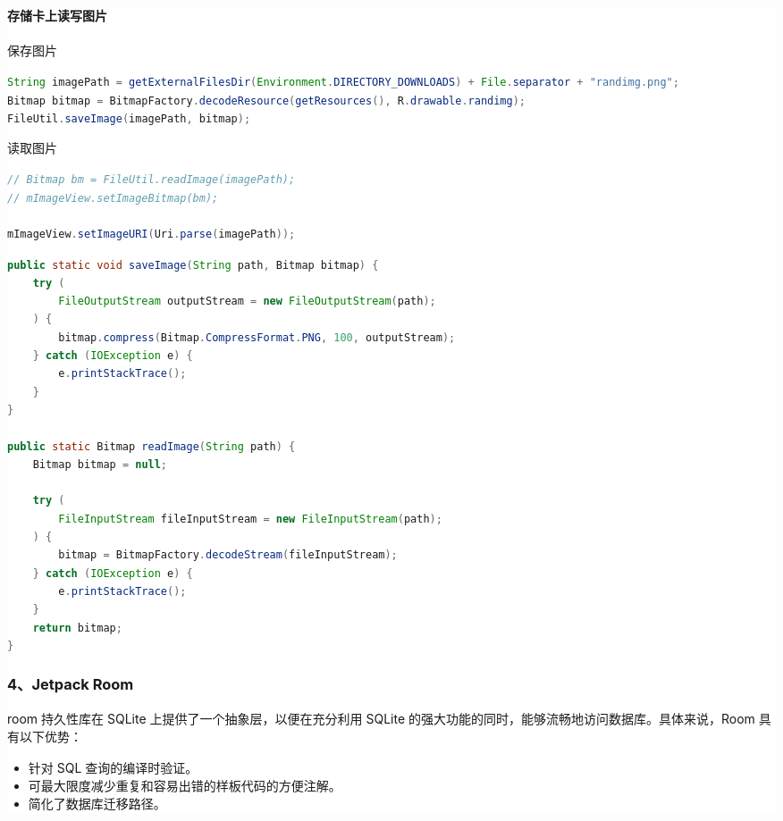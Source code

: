 

#### 存储卡上读写图片

保存图片

```java
String imagePath = getExternalFilesDir(Environment.DIRECTORY_DOWNLOADS) + File.separator + "randimg.png";
Bitmap bitmap = BitmapFactory.decodeResource(getResources(), R.drawable.randimg);
FileUtil.saveImage(imagePath, bitmap);
```



读取图片

```java
// Bitmap bm = FileUtil.readImage(imagePath);
// mImageView.setImageBitmap(bm);

mImageView.setImageURI(Uri.parse(imagePath));
```



```java
public static void saveImage(String path, Bitmap bitmap) {
    try (
        FileOutputStream outputStream = new FileOutputStream(path);
    ) {
        bitmap.compress(Bitmap.CompressFormat.PNG, 100, outputStream);
    } catch (IOException e) {
        e.printStackTrace();
    }
}

public static Bitmap readImage(String path) {
    Bitmap bitmap = null;

    try (
        FileInputStream fileInputStream = new FileInputStream(path);
    ) {
        bitmap = BitmapFactory.decodeStream(fileInputStream);
    } catch (IOException e) {
        e.printStackTrace();
    }
    return bitmap;
}
```



### 4、Jetpack Room

room 持久性库在 SQLite 上提供了一个抽象层，以便在充分利用 SQLite 的强大功能的同时，能够流畅地访问数据库。具体来说，Room 具有以下优势：

- 针对 SQL 查询的编译时验证。
- 可最大限度减少重复和容易出错的样板代码的方便注解。
- 简化了数据库迁移路径。
